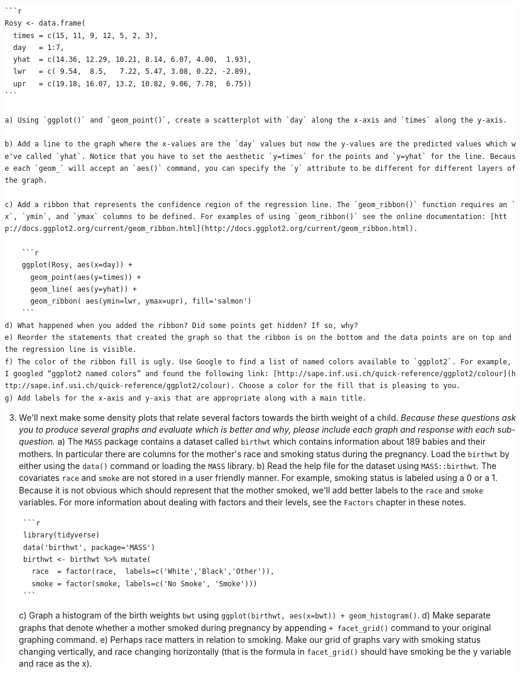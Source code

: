     ```r
    Rosy <- data.frame(
      times = c(15, 11, 9, 12, 5, 2, 3),
      day   = 1:7,
      yhat  = c(14.36, 12.29, 10.21, 8.14, 6.07, 4.00,  1.93),
      lwr   = c( 9.54,  8.5,   7.22, 5.47, 3.08, 0.22, -2.89),
      upr   = c(19.18, 16.07, 13.2, 10.82, 9.06, 7.78,  6.75))
    ```
    
    a) Using `ggplot()` and `geom_point()`, create a scatterplot with `day` along the x-axis and `times` along the y-axis.
    
    b) Add a line to the graph where the x-values are the `day` values but now the y-values are the predicted values which we've called `yhat`. Notice that you have to set the aesthetic `y=times` for the points and `y=yhat` for the line. Because each `geom_` will accept an `aes()` command, you can specify the `y` attribute to be different for different layers of the graph.
    
    c) Add a ribbon that represents the confidence region of the regression line. The `geom_ribbon()` function requires an `x`, `ymin`, and `ymax` columns to be defined. For examples of using `geom_ribbon()` see the online documentation: [http://docs.ggplot2.org/current/geom_ribbon.html](http://docs.ggplot2.org/current/geom_ribbon.html).
        
        ```r
        ggplot(Rosy, aes(x=day)) +
          geom_point(aes(y=times)) +
          geom_line( aes(y=yhat)) +
          geom_ribbon( aes(ymin=lwr, ymax=upr), fill='salmon')
        ```
    d) What happened when you added the ribbon? Did some points get hidden? If so, why?
    e) Reorder the statements that created the graph so that the ribbon is on the bottom and the data points are on top and the regression line is visible.
    f) The color of the ribbon fill is ugly. Use Google to find a list of named colors available to `ggplot2`. For example, I googled “ggplot2 named colors” and found the following link: [http://sape.inf.usi.ch/quick-reference/ggplot2/colour](http://sape.inf.usi.ch/quick-reference/ggplot2/colour). Choose a color for the fill that is pleasing to you.
    g) Add labels for the x-axis and y-axis that are appropriate along with a main title.


3. We'll next make some density plots that relate several factors towards the birth weight of a child. *Because these questions ask you to produce several graphs and evaluate which is better and why, please include each graph and response with each sub-question.*
    a) The `MASS` package contains a dataset called `birthwt` which contains information about 189 babies and their mothers. In particular there are columns for the mother's race and smoking status during the pregnancy. Load the `birthwt` by either using the `data()` command or loading the `MASS` library. 
    b) Read the help file for the dataset using `MASS::birthwt`. The covariates `race` and `smoke` are not stored in a user friendly manner. For example, smoking status is labeled using a 0 or a 1. Because it is not obvious which should represent that the mother smoked, we'll add better labels to the `race` and `smoke` variables. For more information about dealing with factors and their levels, see the `Factors` chapter in these notes.
        
        ```r
        library(tidyverse)
        data('birthwt', package='MASS')
        birthwt <- birthwt %>% mutate(
          race  = factor(race,  labels=c('White','Black','Other')),
          smoke = factor(smoke, labels=c('No Smoke', 'Smoke')))
        ```
    c) Graph a histogram of the birth weights `bwt` using `ggplot(birthwt, aes(x=bwt)) + geom_histogram()`.
    d) Make separate graphs that denote whether a mother smoked during pregnancy by appending `+ facet_grid()` command to your original graphing command.
    e) Perhaps race matters in relation to smoking. Make our grid of graphs vary with smoking status changing vertically, and race changing horizontally (that is the formula in `facet_grid()` should have smoking be the y variable and race as the x).